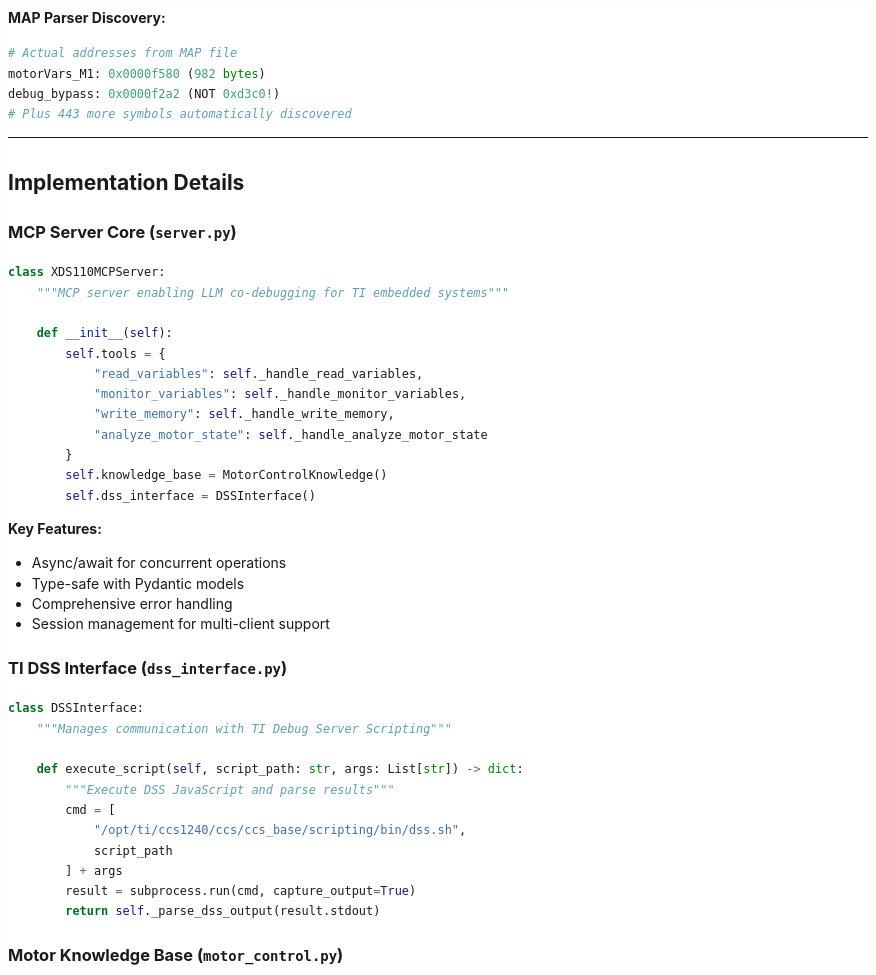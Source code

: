 **MAP Parser Discovery:**
```python
# Actual addresses from MAP file
motorVars_M1: 0x0000f580 (982 bytes)
debug_bypass: 0x0000f2a2 (NOT 0xd3c0!)
# Plus 443 more symbols automatically discovered
```

---

## Implementation Details

### MCP Server Core (`server.py`)

```python
class XDS110MCPServer:
    """MCP server enabling LLM co-debugging for TI embedded systems"""
    
    def __init__(self):
        self.tools = {
            "read_variables": self._handle_read_variables,
            "monitor_variables": self._handle_monitor_variables,
            "write_memory": self._handle_write_memory,
            "analyze_motor_state": self._handle_analyze_motor_state
        }
        self.knowledge_base = MotorControlKnowledge()
        self.dss_interface = DSSInterface()
```

**Key Features:**
- Async/await for concurrent operations
- Type-safe with Pydantic models
- Comprehensive error handling
- Session management for multi-client support

### TI DSS Interface (`dss_interface.py`)

```python
class DSSInterface:
    """Manages communication with TI Debug Server Scripting"""
    
    def execute_script(self, script_path: str, args: List[str]) -> dict:
        """Execute DSS JavaScript and parse results"""
        cmd = [
            "/opt/ti/ccs1240/ccs/ccs_base/scripting/bin/dss.sh",
            script_path
        ] + args
        result = subprocess.run(cmd, capture_output=True)
        return self._parse_dss_output(result.stdout)
```

### Motor Knowledge Base (`motor_control.py`)
